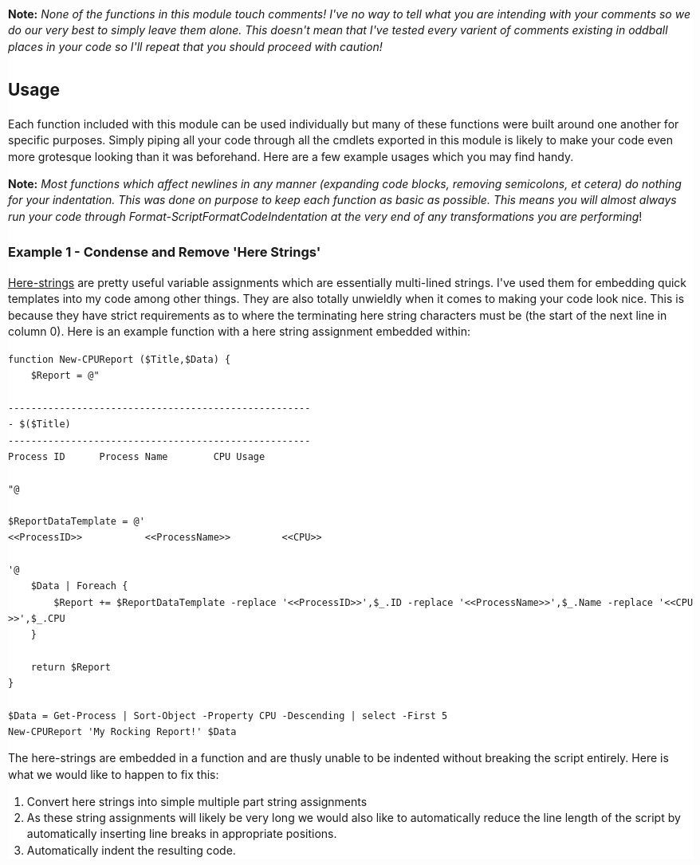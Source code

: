**Note:** *None of the functions in this module touch comments! I've no way to tell what you are intending with your comments so we do our very best to simply leave them alone. This doesn't mean that I've tested every varient of comments existing in oddball places in your code so I'll repeat that you should proceed with caution!*

## Usage
Each function included with this module can be used individually but many of these functions were built around one another for specific purposes. Simply piping all your code through all the cmdlets exported in this module is likely to make your code even more grotesque looking than it was beforehand. Here are a few example usages which you may find handy.

**Note:** *Most functions which affect newlines in any manner (expanding code blocks, removing semicolons, et cetera) do nothing for your indentation. This was done on purpose to keep each function as basic as possible. This means you will almost always run your code through Format-ScriptFormatCodeIndentation at the very end of any transformations you are performing*!

### Example 1 - Condense and Remove 'Here Strings'
[Here-strings](https://technet.microsoft.com/en-us/library/ee692792.aspx) are pretty useful variable assignments which are essentially multi-lined strings. I've used them for embedding quick templates into my code among other things. They are also totally unwieldly when it comes to making your code look nice. This is because they have strict requirements as to where the terminating here string characters must be (the start of the next line in column 0). Here is an example function with a here string assignment embedded within:

```
function New-CPUReport ($Title,$Data) {
    $Report = @"

-----------------------------------------------------
- $($Title)
-----------------------------------------------------
Process ID		Process Name		CPU Usage

"@

$ReportDataTemplate = @'
<<ProcessID>>			<<ProcessName>>			<<CPU>>

'@
    $Data | Foreach {
        $Report += $ReportDataTemplate -replace '<<ProcessID>>',$_.ID -replace '<<ProcessName>>',$_.Name -replace '<<CPU>>',$_.CPU
    }
    
    return $Report
}

$Data = Get-Process | Sort-Object -Property CPU -Descending | select -First 5
New-CPUReport 'My Rocking Report!' $Data
```

The here-strings are embedded in a function and are thusly unable to be indented without breaking the script entirely. Here is what we would like to happen to fix this:
1. Convert here strings into simple multiple part string assignments
2. As these string assignments will likely be very long we would also like to automatically reduce the line length of the script by automatically inserting line breaks in appropriate positions.
3. Automatically indent the resulting code.
